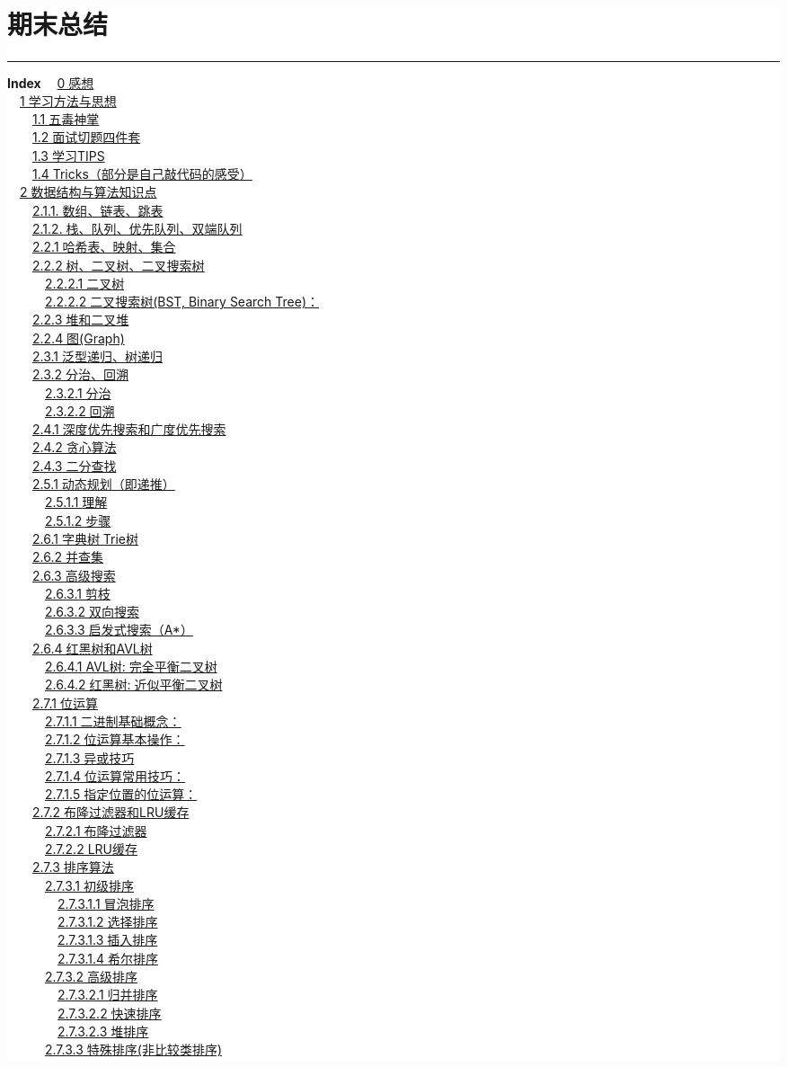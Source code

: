 ﻿# 期末总结
---

<a name="index">**Index**</a>
&emsp;<a href="#0">0 感想</a>  
&emsp;<a href="#1">1 学习方法与思想</a>  
&emsp;&emsp;<a href="#2">1.1 五毒神掌</a>  
&emsp;&emsp;<a href="#3">1.2 面试切题四件套</a>  
&emsp;&emsp;<a href="#4">1.3 学习TIPS</a>  
&emsp;&emsp;<a href="#5">1.4 Tricks（部分是自己敲代码的感受）</a>  
&emsp;<a href="#6">2 数据结构与算法知识点</a>  
&emsp;&emsp;<a href="#7">2.1.1. 数组、链表、跳表</a>  
&emsp;&emsp;<a href="#8">2.1.2. 栈、队列、优先队列、双端队列</a>  
&emsp;&emsp;<a href="#13">2.2.1 哈希表、映射、集合</a>  
&emsp;&emsp;<a href="#14">2.2.2 树、二叉树、二叉搜索树</a>  
&emsp;&emsp;&emsp;<a href="#15">2.2.2.1 二叉树</a>  
&emsp;&emsp;&emsp;<a href="#26">2.2.2.2 二叉搜索树(BST, Binary Search Tree)：</a>  
&emsp;&emsp;<a href="#27">2.2.3 堆和二叉堆</a>  
&emsp;&emsp;<a href="#28">2.2.4 图(Graph)</a>  
&emsp;&emsp;<a href="#29">2.3.1 泛型递归、树递归</a>  
&emsp;&emsp;<a href="#35">2.3.2 分治、回溯</a>  
&emsp;&emsp;&emsp;<a href="#36">2.3.2.1 分治</a>  
&emsp;&emsp;&emsp;<a href="#43">2.3.2.2 回溯</a>  
&emsp;&emsp;<a href="#51">2.4.1 深度优先搜索和广度优先搜索</a>    
&emsp;&emsp;<a href="#62">2.4.2 贪心算法</a>  
&emsp;&emsp;<a href="#63">2.4.3 二分查找</a>  
&emsp;&emsp;<a href="#66">2.5.1 动态规划（即递推）</a>  
&emsp;&emsp;&emsp;<a href="#67">2.5.1.1 理解</a>  
&emsp;&emsp;&emsp;<a href="#68">2.5.1.2 步骤</a>  
&emsp;&emsp;<a href="#69">2.6.1 字典树 Trie树</a>  
&emsp;&emsp;<a href="#70">2.6.2 并查集</a>  
&emsp;&emsp;<a href="#71">2.6.3 高级搜索</a>  
&emsp;&emsp;&emsp;<a href="#72">2.6.3.1 剪枝</a>  
&emsp;&emsp;&emsp;<a href="#79">2.6.3.2 双向搜索</a>  
&emsp;&emsp;&emsp;<a href="#81">2.6.3.3 启发式搜索（A*）</a>  
&emsp;&emsp;<a href="#82">2.6.4 红黑树和AVL树</a>  
&emsp;&emsp;&emsp;<a href="#83">2.6.4.1 AVL树: 完全平衡二叉树</a>  
&emsp;&emsp;&emsp;<a href="#84">2.6.4.2 红黑树: 近似平衡二叉树</a>  
&emsp;&emsp;<a href="#85">2.7.1 位运算</a>  
&emsp;&emsp;&emsp;<a href="#86">2.7.1.1 二进制基础概念：</a>  
&emsp;&emsp;&emsp;<a href="#87">2.7.1.2 位运算基本操作：</a>  
&emsp;&emsp;&emsp;<a href="#88">2.7.1.3 异或技巧</a>  
&emsp;&emsp;&emsp;<a href="#89">2.7.1.4 位运算常用技巧：</a>  
&emsp;&emsp;&emsp;<a href="#90">2.7.1.5 指定位置的位运算：</a>  
&emsp;&emsp;<a href="#91">2.7.2 布隆过滤器和LRU缓存</a>  
&emsp;&emsp;&emsp;<a href="#92">2.7.2.1 布隆过滤器</a>  
&emsp;&emsp;&emsp;<a href="#93">2.7.2.2 LRU缓存</a>  
&emsp;&emsp;<a href="#94">2.7.3 排序算法</a>  
&emsp;&emsp;&emsp;<a href="#95">2.7.3.1 初级排序</a>  
&emsp;&emsp;&emsp;&emsp;<a href="#96">2.7.3.1.1 冒泡排序</a>  
&emsp;&emsp;&emsp;&emsp;<a href="#97">2.7.3.1.2 选择排序</a>  
&emsp;&emsp;&emsp;&emsp;<a href="#98">2.7.3.1.3 插入排序</a>  
&emsp;&emsp;&emsp;&emsp;<a href="#99">2.7.3.1.4 希尔排序</a>  
&emsp;&emsp;&emsp;<a href="#100">2.7.3.2 高级排序</a>  
&emsp;&emsp;&emsp;&emsp;<a href="#101">2.7.3.2.1 归并排序</a>  
&emsp;&emsp;&emsp;&emsp;<a href="#102">2.7.3.2.2 快速排序</a>   
&emsp;&emsp;&emsp;&emsp;<a href="#105">2.7.3.2.3 堆排序</a>  
&emsp;&emsp;&emsp;<a href="#106">2.7.3.3 特殊排序(非比较类排序)</a>  
